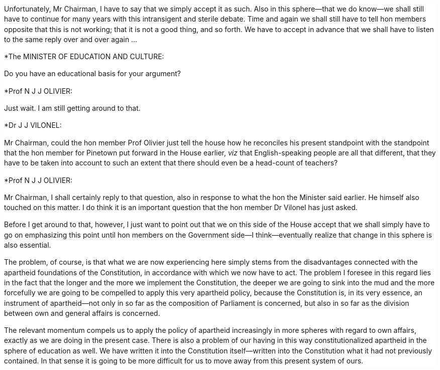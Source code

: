 <p>Unfortunately, Mr Chairman, I have to say that we simply accept it as such. Also in this sphere&#x2014;that we do know&#x2014;we shall still have to continue for many years with this intransigent and sterile debate. Time and again we shall still have to tell hon members opposite that this is not working; that it is not a good thing, and so forth. We have to accept in advance that we shall have to listen to the same reply over and over again &#x2026;</p>

</speech>

<speech by="#minister_of_education_and_culture">

<from>*The <person refersTo="hansard_za">MINISTER OF EDUCATION AND CULTURE</person>:</from>

<p>Do you have an educational basis for your argument?</p>

</speech>

<speech by="#olivier">

<from>*Prof <person refersTo="hansard_za">N J J OLIVIER</person>:</from>

<p>Just wait. I am still getting around to that.</p>

</speech>

<speech by="#vilonel">

<from>*Dr <person refersTo="hansard_za">J J VILONEL</person>:</from>

<p>Mr Chairman, could the hon member Prof Olivier just tell the house how he reconciles his present standpoint with the standpoint that the hon member for Pinetown put forward in the House earlier, <i>viz</i> that English-speaking people are all that different, that they have to be taken into account to such an extent that there should even be a head-count of teachers?</p>

</speech>

<speech by="#olivier">

<from>*Prof <person refersTo="hansard_za">N J J OLIVIER</person>:</from>

<p>Mr Chairman, I shall certainly reply to that question, also in response to what the hon the Minister said earlier. He himself also touched on this matter. I do think it is an important question that the hon member Dr Vilonel has just asked.</p>

<p>Before I get around to that, however, I just want to point out that we on this side of the House accept that we shall simply have to go on emphasizing this point until hon members on the Government side&#x2014;I think&#x2014;eventually realize that change in this sphere is also essential.</p>

<p>The problem, of course, is that what we are now experiencing here simply stems from the disadvantages connected with the apartheid foundations of the Constitution, in accordance with which we now have to act. The problem I foresee in this regard lies in the fact that the longer and the more we implement the Constitution, the deeper we are going to sink into the mud and the more forcefully we are going to be compelled to apply this very apartheid policy, because the Constitution is, in its very essence, an instrument of apartheid&#x2014;not only in so far as the composition of Parliament is concerned, but also in so far as the division between own and general affairs is concerned.</p>

<p>The relevant momentum compels us to apply the policy of apartheid increasingly in more spheres with regard to own affairs, exactly as we are doing in the present case. There is also a problem of our having in this way constitutionalized apartheid in the sphere of education as well. We have written it into the Constitution itself&#x2014;written into the Constitution what it had not previously contained. In that sense it is going to be more difficult for us to move away from this present system of ours.</p>
